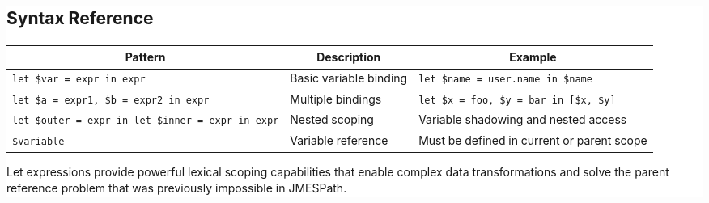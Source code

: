 ## Syntax Reference

| Pattern | Description | Example |
|---------|-------------|---------|
| `let $var = expr in expr` | Basic variable binding | `let $name = user.name in $name` |
| `let $a = expr1, $b = expr2 in expr` | Multiple bindings | `let $x = foo, $y = bar in [$x, $y]` |
| `let $outer = expr in let $inner = expr in expr` | Nested scoping | Variable shadowing and nested access |
| `$variable` | Variable reference | Must be defined in current or parent scope |

Let expressions provide powerful lexical scoping capabilities that enable complex data transformations and solve the parent reference problem that was previously impossible in JMESPath.
